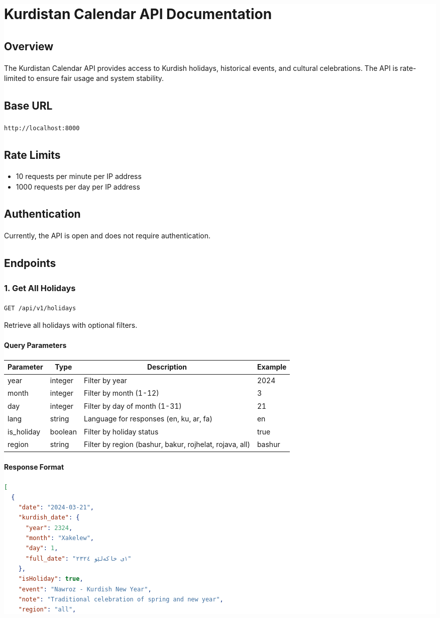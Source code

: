 # Kurdistan Calendar API Documentation

## Overview

The Kurdistan Calendar API provides access to Kurdish holidays, historical events, and cultural celebrations. The API is rate-limited to ensure fair usage and system stability.

## Base URL

```
http://localhost:8000
```

## Rate Limits

- 10 requests per minute per IP address
- 1000 requests per day per IP address

## Authentication

Currently, the API is open and does not require authentication.

## Endpoints

### 1. Get All Holidays

```http
GET /api/v1/holidays
```

Retrieve all holidays with optional filters.

#### Query Parameters

| Parameter  | Type    | Description                                      | Example        |
|-----------|---------|--------------------------------------------------|----------------|
| year      | integer | Filter by year                                   | 2024          |
| month     | integer | Filter by month (1-12)                          | 3             |
| day       | integer | Filter by day of month (1-31)                   | 21            |
| lang      | string  | Language for responses (en, ku, ar, fa)         | en            |
| is_holiday| boolean | Filter by holiday status                        | true          |
| region    | string  | Filter by region (bashur, bakur, rojhelat, rojava, all) | bashur |

#### Response Format

```json
[
  {
    "date": "2024-03-21",
    "kurdish_date": {
      "year": 2324,
      "month": "Xakelew",
      "day": 1,
      "full_date": "١ی خاکەلێو ٢٣٢٤"
    },
    "isHoliday": true,
    "event": "Nawroz - Kurdish New Year",
    "note": "Traditional celebration of spring and new year",
    "region": "all",
```